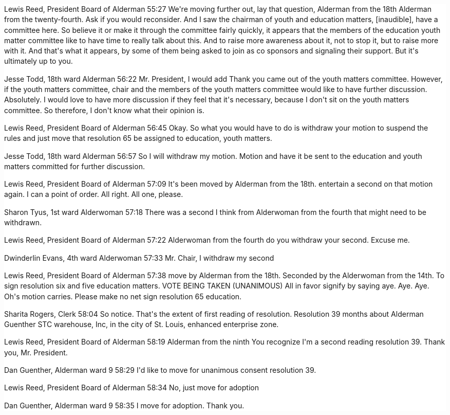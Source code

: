 Lewis Reed, President Board of Alderman  55:27
We're moving further out, lay that question, Alderman from the 18th Alderman from the twenty-fourth. Ask if you would reconsider. And I saw the chairman of youth and education matters, [inaudible], have a committee here. So believe it or make it through the committee fairly quickly, it appears that the members of the education youth matter committee like to have time to really talk about this. And to raise more awareness about it, not to stop it, but to raise more with it. And that's what it appears, by some of them being asked to join as co sponsors and signaling their support. But it's ultimately up to you.

Jesse Todd, 18th ward Alderman  56:22
Mr. President, I would add Thank you came out of the youth matters committee. However, if the youth matters committee, chair and the members of the youth matters committee would like to have further discussion. Absolutely. I would love to have more discussion if they feel that it's necessary, because I don't sit on the youth matters committee. So therefore, I don't know what their opinion is. 

Lewis Reed, President Board of Alderman  56:45
Okay. So what you would have to do is withdraw your motion to suspend the rules and just move that resolution 65 be assigned to education, youth matters. 

Jesse Todd, 18th ward Alderman  56:57
So I will withdraw my motion. Motion and have it be sent to the education and youth matters committed for further discussion.

Lewis Reed, President Board of Alderman  57:09
It's been moved by Alderman from the 18th. entertain a second on that motion again. I can a point of order. All right. All one, please. 

Sharon Tyus, 1st ward Alderwoman  57:18
There was a second I think from Alderwoman from the fourth that might need to be withdrawn.

Lewis Reed, President Board of Alderman  57:22
 Alderwoman from the fourth do you withdraw your second. Excuse me. 

Dwinderlin Evans, 4th ward Alderwoman  57:33
Mr. Chair, I withdraw my second

Lewis Reed, President Board of Alderman  57:38
 move by Alderman from the 18th. Seconded by the Alderwoman from the 14th. To sign resolution six and five education matters. VOTE BEING TAKEN (UNANIMOUS) All in favor signify by saying aye. Aye. Aye. Oh's motion carries. Please make no net sign resolution 65 education.

Sharita Rogers, Clerk  58:04
So notice. That's the extent of first reading of resolution. Resolution 39 months about Alderman Guenther STC warehouse, Inc, in the city of St. Louis, enhanced enterprise zone.

Lewis Reed, President Board of Alderman  58:19
Alderman from the ninth You recognize I'm a second reading resolution 39. Thank you, Mr. President. 

Dan Guenther, Alderman ward 9  58:29
I'd like to move for unanimous consent resolution 39. 

Lewis Reed, President Board of Alderman  58:34
No, just move for adoption 

Dan Guenther, Alderman ward 9  58:35
I move for adoption. Thank you. 
